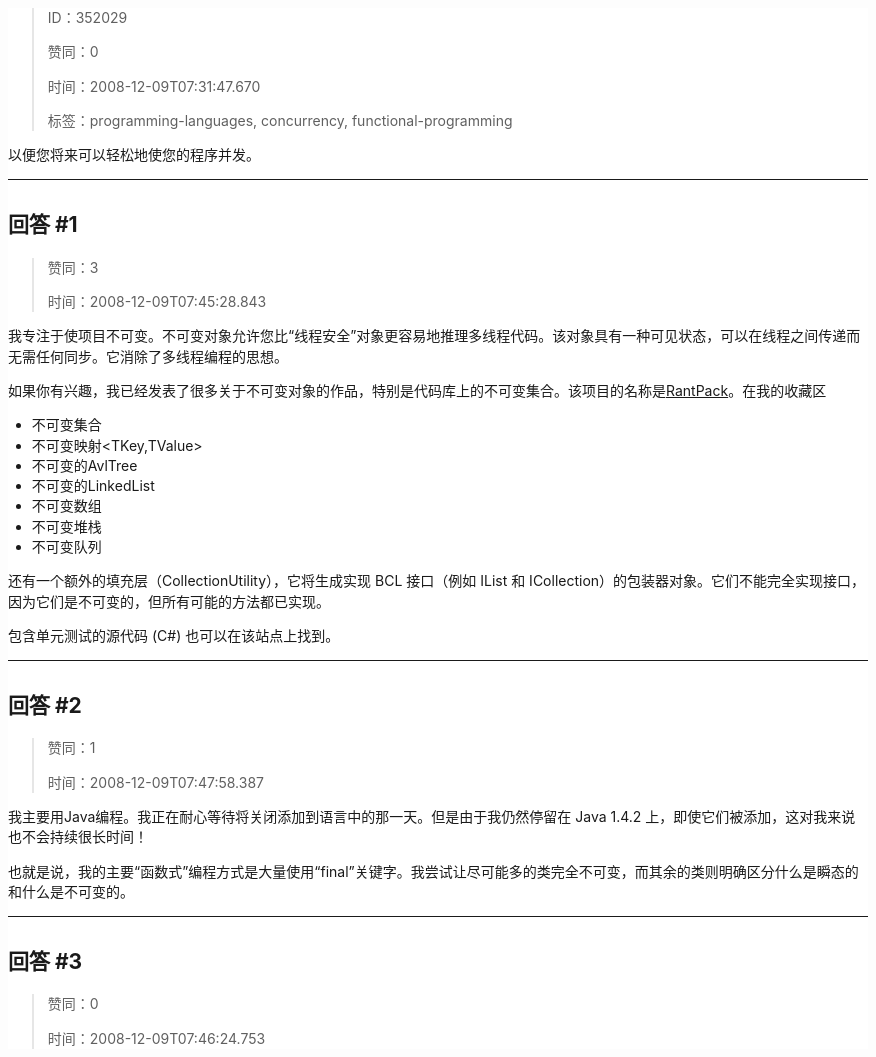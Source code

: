 > ID：352029
> 
> 赞同：0
> 
> 时间：2008-12-09T07:31:47.670
> 
> 标签：programming-languages, concurrency, functional-programming

以便您将来可以轻松地使您的程序并发。

* * *

## 回答 #1

> 赞同：3
> 
> 时间：2008-12-09T07:45:28.843

我专注于使项目不可变。不可变对象允许您比“线程安全”对象更容易地推理多线程代码。该对象具有一种可见状态，可以在线程之间传递而无需任何同步。它消除了多线程编程的思想。

如果你有兴趣，我已经发表了很多关于不可变对象的作品，特别是代码库上的不可变集合。该项目的名称是[RantPack](http://code.msdn.microsoft.com/RantPack)。在我的收藏区

*   不可变集合<T>
*   不可变映射<TKey,TValue>
*   不可变的AvlTree<T>
*   不可变的LinkedList<T>
*   不可变数组<T>
*   不可变堆栈<T>
*   不可变队列<T>

还有一个额外的填充层（CollectionUtility），它将生成实现 BCL 接口（例如 IList<T> 和 ICollection<T>）的包装器对象。它们不能完全实现接口，因为它们是不可变的，但所有可能的方法都已实现。

包含单元测试的源代码 (C#) 也可以在该站点上找到。

* * *

## 回答 #2

> 赞同：1
> 
> 时间：2008-12-09T07:47:58.387

我主要用Java编程。我正在耐心等待将关闭添加到语言中的那一天。但是由于我仍然停留在 Java 1.4.2 上，即使它们被添加，这对我来说也不会持续很长时间！

也就是说，我的主要“函数式”编程方式是大量使用“final”关键字。我尝试让尽可能多的类完全不可变，而其余的类则明确区分什么是瞬态的和什么是不可变的。

* * *

## 回答 #3

> 赞同：0
> 
> 时间：2008-12-09T07:46:24.753
